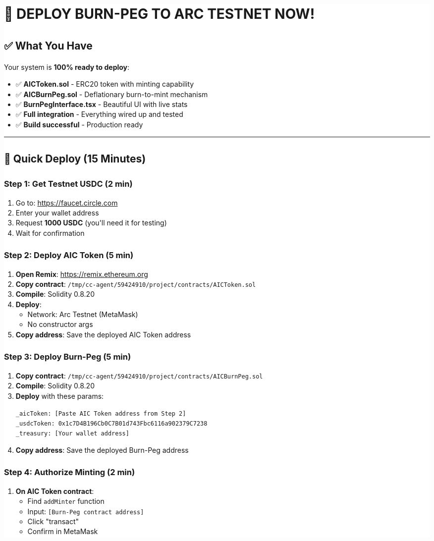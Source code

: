 # 🚀 DEPLOY BURN-PEG TO ARC TESTNET NOW!

## ✅ What You Have

Your system is **100% ready to deploy**:

- ✅ **AICToken.sol** - ERC20 token with minting capability
- ✅ **AICBurnPeg.sol** - Deflationary burn-to-mint mechanism
- ✅ **BurnPegInterface.tsx** - Beautiful UI with live stats
- ✅ **Full integration** - Everything wired up and tested
- ✅ **Build successful** - Production ready

---

## 🎯 Quick Deploy (15 Minutes)

### Step 1: Get Testnet USDC (2 min)

1. Go to: https://faucet.circle.com
2. Enter your wallet address
3. Request **1000 USDC** (you'll need it for testing)
4. Wait for confirmation

### Step 2: Deploy AIC Token (5 min)

1. **Open Remix**: https://remix.ethereum.org
2. **Copy contract**: `/tmp/cc-agent/59424910/project/contracts/AICToken.sol`
3. **Compile**: Solidity 0.8.20
4. **Deploy**:
   - Network: Arc Testnet (MetaMask)
   - No constructor args
5. **Copy address**: Save the deployed AIC Token address

### Step 3: Deploy Burn-Peg (5 min)

1. **Copy contract**: `/tmp/cc-agent/59424910/project/contracts/AICBurnPeg.sol`
2. **Compile**: Solidity 0.8.20
3. **Deploy** with these params:
   ```
   _aicToken: [Paste AIC Token address from Step 2]
   _usdcToken: 0x1c7D4B196Cb0C7B01d743Fbc6116a902379C7238
   _treasury: [Your wallet address]
   ```
4. **Copy address**: Save the deployed Burn-Peg address

### Step 4: Authorize Minting (2 min)

1. **On AIC Token contract**:
   - Find `addMinter` function
   - Input: `[Burn-Peg contract address]`
   - Click "transact"
   - Confirm in MetaMask

